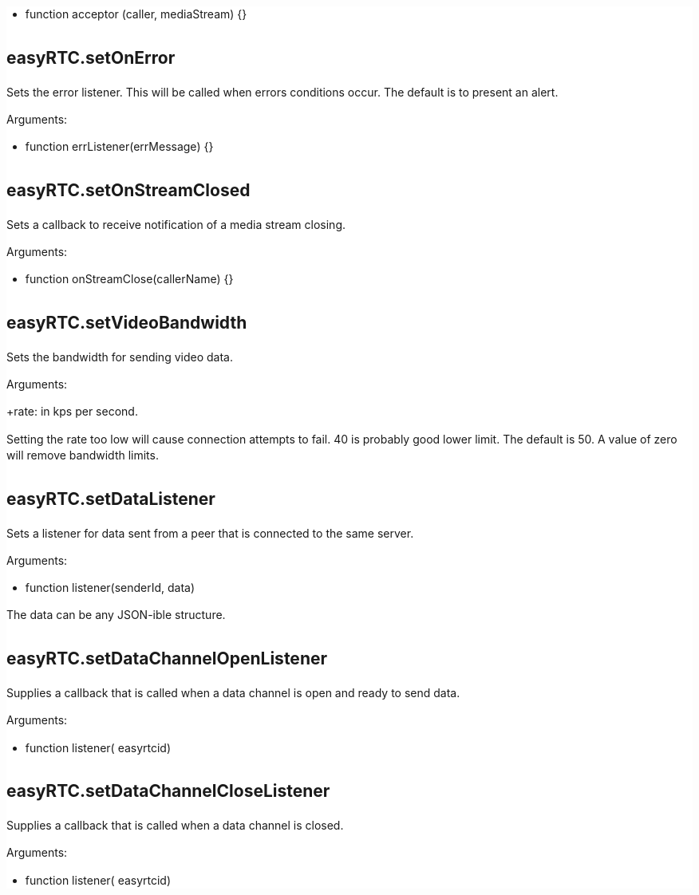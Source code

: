 + function acceptor (caller, mediaStream) {}


easyRTC.setOnError
------------------

Sets the error listener. This will be called when errors conditions occur. The default is to present an alert.

Arguments:

+ function errListener(errMessage) {}


easyRTC.setOnStreamClosed
-----------------------
Sets a callback to receive notification of a media stream closing.

Arguments:

+ function onStreamClose(callerName) {}


easyRTC.setVideoBandwidth
-------------------------
Sets the bandwidth for sending video data.

Arguments:

+rate: in kps per second.

Setting the rate too low will cause connection attempts to fail. 40 is probably good lower limit.
The default is 50. A value of zero will remove bandwidth limits.


easyRTC.setDataListener
-----------------------
Sets a listener for data sent from a peer that is connected to the same server.

Arguments:

+ function listener(senderId, data)

The data can be any JSON-ible structure.


easyRTC.setDataChannelOpenListener
----------------------------------
Supplies a callback that is called when a data channel is open and ready to send data.

Arguments:

+ function listener( easyrtcid)


easyRTC.setDataChannelCloseListener
----------------------------------
Supplies a callback that is called when a data channel is closed.

Arguments:

+ function listener( easyrtcid)
